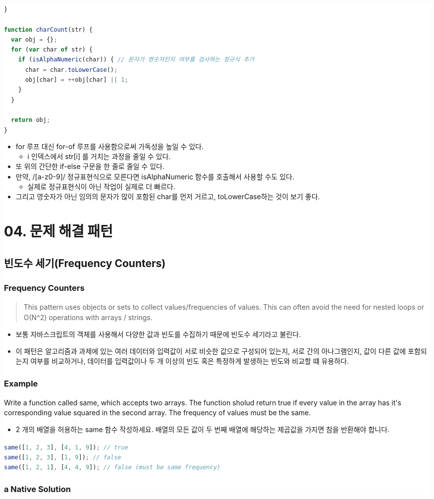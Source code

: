 ```javascript
}

function charCount(str) {
  var obj = {};
  for (var char of str) {
    if (isAlphaNumeric(char)) { // 문자가 영숫자인지 여부를 검사하는 정규식 추가
      char = char.toLowerCase();
      obj[char] = ++obj[char] || 1;
    }
  }

  return obj;
}
```

- for 루프 대신 for-of 루프를 사용함으로써 가독성을 높일 수 있다.
  - i 인덱스에서 str[i] 를 거치는 과정을 줄일 수 있다.
- 또 위의 간단한 if-else 구문을 한 줄로 줄일 수 있다.
- 만약, /[a-z0-9]/ 정규표현식으로 모른다면 isAlphaNumeric 함수를 호출해서 사용할 수도 있다.
  - 실제로 정규표현식이 아닌 작업이 실제로 더 빠르다.
- 그리고 영숫자가 아닌 임의의 문자가 많이 포함된 char를 먼저 거르고, toLowerCase하는 것이 보기 좋다.

# 04. 문제 해결 패턴

## 빈도수 세기(Frequency Counters)

### Frequency Counters

> This pattern uses objects or sets to collect values/frequencies of values.
> This can often avoid the need for nested loops or O(N^2) operations with arrays / strings.

- 보통 자바스크립트의 객체를 사용해서 다양한 값과 빈도를 수집하기 때문에 빈도수 세기라고 불린다.

* 이 패턴은 알고리즘과 과제에 있는 여러 데이터와 입력값이 서로 비슷한 값으로 구성되어 있는지, 서로 간의 아나그램인지, 값이 다른 값에 포함되는지 여부를 비교하거나, 데이터를 입력값이나 두 개 이상의 빈도 혹은 특정하게 발생하는 빈도와 비교할 떄 유용하다.

### Example

Write a function called same, which accepts two arrays. The function sholud return true if every value in the array has it's corresponding value squared in the second array. The frequency of values must be the same.

- 2 개의 배열을 허용하는 same 함수 작성하세요. 배열의 모든 값이 두 번째 배열에 해당하는 제곱값을 가지면 참을 반환해야 합니다.

```javascript
same([1, 2, 3], [4, 1, 9]); // true
same([1, 2, 3], [1, 9]); // false
same([1, 2, 1], [4, 4, 9]); // false (must be same frequency)
```

### a Native Solution
